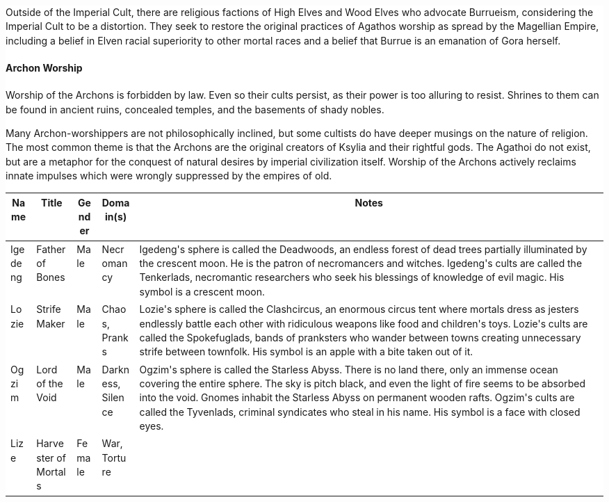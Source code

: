 Outside of the Imperial Cult, there are religious factions of High Elves and Wood Elves who advocate Burrueism, considering the Imperial Cult to be a distortion. They seek to restore the original practices of Agathos worship as spread by the Magellian Empire, including a belief in Elven racial superiority to other mortal races and a belief that Burrue is an emanation of Gora herself.

#### Archon Worship

Worship of the Archons is forbidden by law. Even so their cults persist, as their power is too alluring to resist. Shrines to them can be found in ancient ruins, concealed temples, and the basements of shady nobles.

Many Archon-worshippers are not philosophically inclined, but some cultists do have deeper musings on the nature of religion. The most common theme is that the Archons are the original creators of Ksylia and their rightful gods. The Agathoi do not exist, but are a metaphor for the conquest of natural desires by imperial civilization itself. Worship of the Archons actively reclaims innate impulses which were wrongly suppressed by the empires of old.

<table>
  <thead>
    <tr>
      <th>Name</th>
      <th>Title</th>
      <th>Gender</th>
      <th>Domain(s)</th>
      <th>Notes</th>
    </tr>
  </thead>
  <tbody>
    <tr>
      <td>Igedeng</td>
      <td>Father of Bones</td>
      <td>Male</td>
      <td>Necromancy</td>
      <td>Igedeng's sphere is called the Deadwoods, an endless forest of dead trees partially illuminated by the crescent moon. He is the patron of necromancers and witches. Igedeng's cults are called the Tenkerlads, necromantic researchers who seek his blessings of knowledge of evil magic. His symbol is a crescent moon.</td>
    </tr>
    <tr>
      <td>Lozie</td>
      <td>Strife Maker</td>
      <td>Male</td>
      <td>Chaos, Pranks</td>
      <td>Lozie's sphere is called the Clashcircus, an enormous circus tent where mortals dress as jesters endlessly battle each other with ridiculous weapons like food and children's toys. Lozie's cults are called the Spokefuglads, bands of pranksters who wander between towns creating unnecessary strife between townfolk. His symbol is an apple with a bite taken out of it.</td>
    </tr>
    <tr>
      <td>Ogzim</td>
      <td>Lord of the Void</td>
      <td>Male</td>
      <td>Darkness, Silence</td>
      <td>Ogzim's sphere is called the Starless Abyss. There is no land there, only an immense ocean covering the entire sphere. The sky is pitch black, and even the light of fire seems to be absorbed into the void. Gnomes inhabit the Starless Abyss on permanent wooden rafts. Ogzim's cults are called the Tyvenlads, criminal syndicates who steal in his name. His symbol is a face with closed eyes.</td>
    </tr>
    <tr>
      <td>Lize</td>
      <td>Harvester of Mortals</td>
      <td>Female</td>
      <td>War, Torture</td>